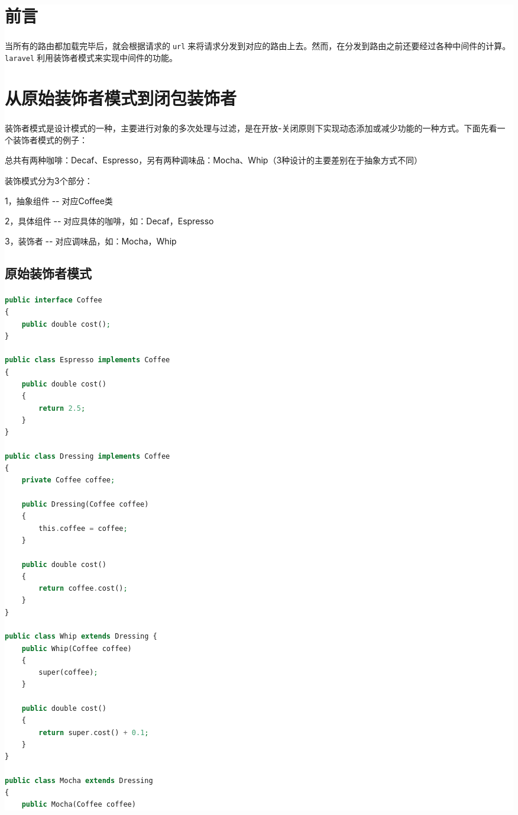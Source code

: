# 前言

当所有的路由都加载完毕后，就会根据请求的 `url` 来将请求分发到对应的路由上去。然而，在分发到路由之前还要经过各种中间件的计算。`laravel` 利用装饰者模式来实现中间件的功能。

# 从原始装饰者模式到闭包装饰者

装饰者模式是设计模式的一种，主要进行对象的多次处理与过滤，是在开放-关闭原则下实现动态添加或减少功能的一种方式。下面先看一个装饰者模式的例子：

总共有两种咖啡：Decaf、Espresso，另有两种调味品：Mocha、Whip（3种设计的主要差别在于抽象方式不同）

装饰模式分为3个部分：

1，抽象组件 -- 对应Coffee类

2，具体组件 -- 对应具体的咖啡，如：Decaf，Espresso

3，装饰者 -- 对应调味品，如：Mocha，Whip

## 原始装饰者模式

```php
public interface Coffee
{  
    public double cost();  
} 

public class Espresso implements Coffee 
{  
    public double cost()
    {  
        return 2.5;  
    }  
}  

public class Dressing implements Coffee 
{  
    private Coffee coffee;  

    public Dressing(Coffee coffee)
    {  
        this.coffee = coffee;  
    }  

    public double cost()
    {  
        return coffee.cost();  
    }  
}  

public class Whip extends Dressing {  
    public Whip(Coffee coffee)
    {  
        super(coffee);  
    }  

    public double cost()
    {  
        return super.cost() + 0.1;  
    }  
} 

public class Mocha extends Dressing 
{  
    public Mocha(Coffee coffee)
```